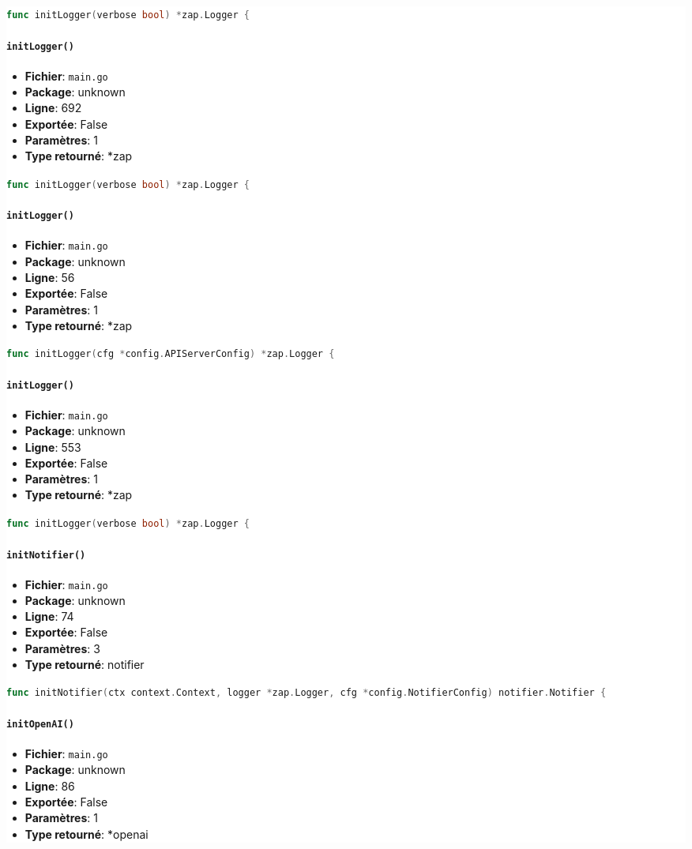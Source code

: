 ```go
func initLogger(verbose bool) *zap.Logger {
```
#### `initLogger()`

- **Fichier**: `main.go`
- **Package**: unknown
- **Ligne**: 692
- **Exportée**: False
- **Paramètres**: 1
- **Type retourné**: *zap

```go
func initLogger(verbose bool) *zap.Logger {
```
#### `initLogger()`

- **Fichier**: `main.go`
- **Package**: unknown
- **Ligne**: 56
- **Exportée**: False
- **Paramètres**: 1
- **Type retourné**: *zap

```go
func initLogger(cfg *config.APIServerConfig) *zap.Logger {
```
#### `initLogger()`

- **Fichier**: `main.go`
- **Package**: unknown
- **Ligne**: 553
- **Exportée**: False
- **Paramètres**: 1
- **Type retourné**: *zap

```go
func initLogger(verbose bool) *zap.Logger {
```
#### `initNotifier()`

- **Fichier**: `main.go`
- **Package**: unknown
- **Ligne**: 74
- **Exportée**: False
- **Paramètres**: 3
- **Type retourné**: notifier

```go
func initNotifier(ctx context.Context, logger *zap.Logger, cfg *config.NotifierConfig) notifier.Notifier {
```
#### `initOpenAI()`

- **Fichier**: `main.go`
- **Package**: unknown
- **Ligne**: 86
- **Exportée**: False
- **Paramètres**: 1
- **Type retourné**: *openai

